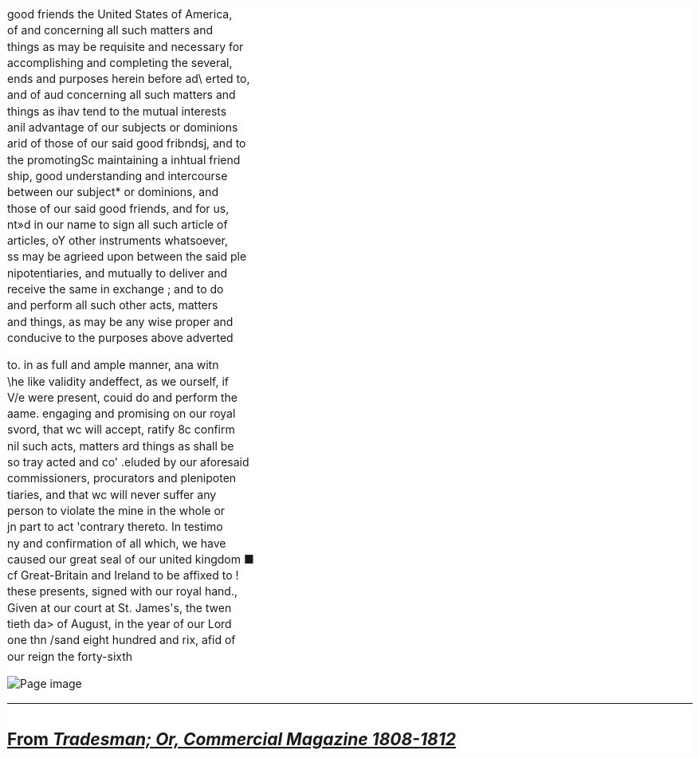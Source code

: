 good friends the United States of America, \
of and concerning all such matters and  
things as may be requisite and necessary for  
accomplishing and completing the several,  
ends and purposes herein before ad\ erted to,  
and of aud concerning all such matters and  
things as ihav tend to the mutual interests  
anil advantage of our subjects or dominions  
arid of those of our said good fribndsj, and to  
the promotingSc maintaining a inhtual friend­  
ship, good understanding and intercourse  
between our subject* or dominions, and  
those of our said good friends, and for us,  
nt»d in our name to sign all such article of  
articles, oY other instruments whatsoever,  
ss may be agrieed upon between the said ple­  
nipotentiaries, and mutually to deliver and  
receive the same in exchange ; and to do  
and perform all such other acts, matters  
and things, as may be any wise proper and  
conducive to the purposes above adverted  
  
to. in as full and ample manner, ana witn  
\he like validity andeffect, as we ourself, if  
V/e were present, couid do and perform the  
aame. engaging and promising on our royal  
svord, that wc will accept, ratify 8c confirm  
nil such acts, matters ard things as shall be  
so tray acted and co&#x27; .eluded by our aforesaid  
commissioners, procurators and plenipoten­  
tiaries, and that wc will never suffer any  
person to violate the mine in the whole or  
jn part to act &#x27;contrary thereto. In testimo­  
ny and confirmation of all which, we have  
caused our great seal of our united kingdom ■  
cf Great-Britain and Ireland to be affixed to !  
these presents, signed with our royal hand.,  
Given at our court at St. James&#x27;s, the twen­  
tieth da&gt; of August, in the year of our Lord  
one thn /sand eight hundred and rix, afid of  
our reign the forty-sixth
</td><td style="width: 50%; max-height: 75%; margin: auto; display: block;">
<img alt="Page image" src="https://tile.loc.gov/image-services/iiif/service:ndnp:vi:batch_vi_loons_ver01:data:sn84024736:00414183827:1808051001:0010/pct:2.5461254612546127,37.468290208016235,18.696186961869618,45.88195501437511/!600,600/0/default.jpg"/>
</td>
</tr></table>

---

## [From _Tradesman; Or, Commercial Magazine 1808-1812_](https://archive.org/details/sim_tradesman-or-commercial-magazine_1808-08-01_1_2/page/n64/mode/1up?view=theater)
